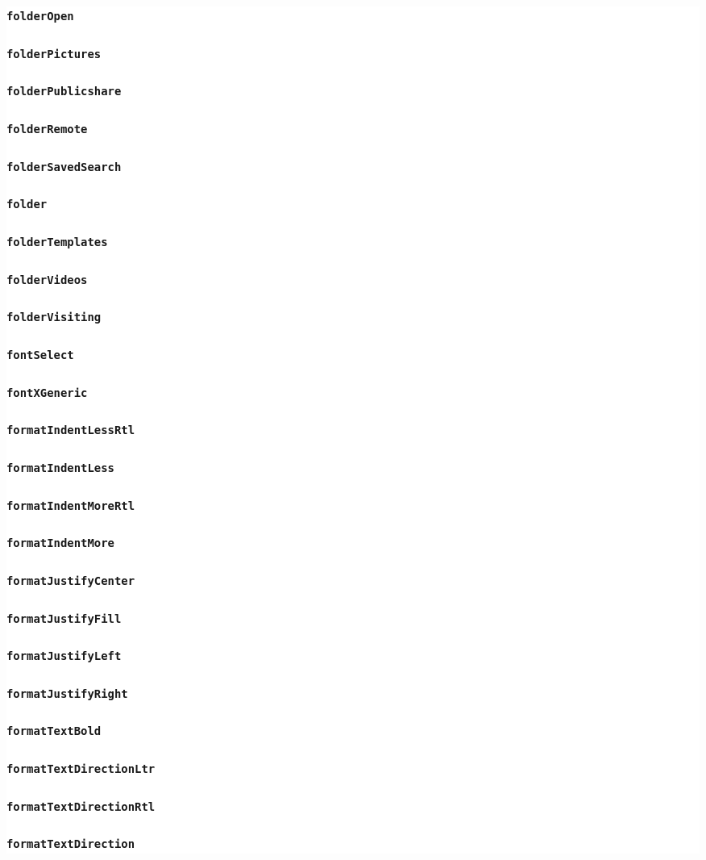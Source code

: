 ### `folderOpen`

### `folderPictures`

### `folderPublicshare`

### `folderRemote`

### `folderSavedSearch`

### `folder`

### `folderTemplates`

### `folderVideos`

### `folderVisiting`

### `fontSelect`

### `fontXGeneric`

### `formatIndentLessRtl`

### `formatIndentLess`

### `formatIndentMoreRtl`

### `formatIndentMore`

### `formatJustifyCenter`

### `formatJustifyFill`

### `formatJustifyLeft`

### `formatJustifyRight`

### `formatTextBold`

### `formatTextDirectionLtr`

### `formatTextDirectionRtl`

### `formatTextDirection`
